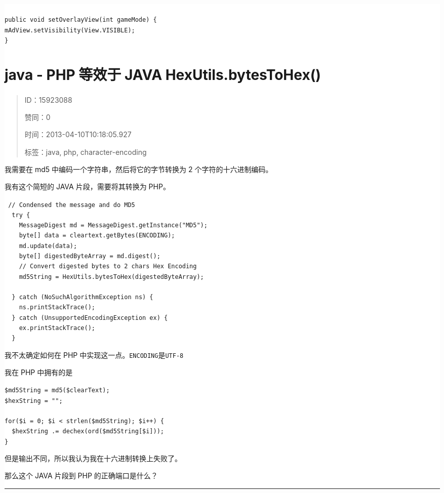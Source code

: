 ```

public void setOverlayView(int gameMode) {
mAdView.setVisibility(View.VISIBLE);
} 
```

# java - PHP 等效于 JAVA HexUtils.bytesToHex()

> ID：15923088
> 
> 赞同：0
> 
> 时间：2013-04-10T10:18:05.927
> 
> 标签：java, php, character-encoding

我需要在 md5 中编码一个字符串，然后将它的字节转换为 2 个字符的十六进制编码。

我有这个简短的 JAVA 片段，需要将其转换为 PHP。

```
 // Condensed the message and do MD5
  try {
    MessageDigest md = MessageDigest.getInstance("MD5");
    byte[] data = cleartext.getBytes(ENCODING);
    md.update(data);
    byte[] digestedByteArray = md.digest();
    // Convert digested bytes to 2 chars Hex Encoding
    md5String = HexUtils.bytesToHex(digestedByteArray);

  } catch (NoSuchAlgorithmException ns) {
    ns.printStackTrace();
  } catch (UnsupportedEncodingException ex) {
    ex.printStackTrace();
  } 
```

我不太确定如何在 PHP 中实现这一点。`ENCODING`是`UTF-8`

我在 PHP 中拥有的是

```
$md5String = md5($clearText);
$hexString = "";

for($i = 0; $i < strlen($md5String); $i++) {
  $hexString .= dechex(ord($md5String[$i]));
} 
```

但是输出不同，所以我认为我在十六进制转换上失败了。

那么这个 JAVA 片段到 PHP 的正确端口是什么？

* * *
